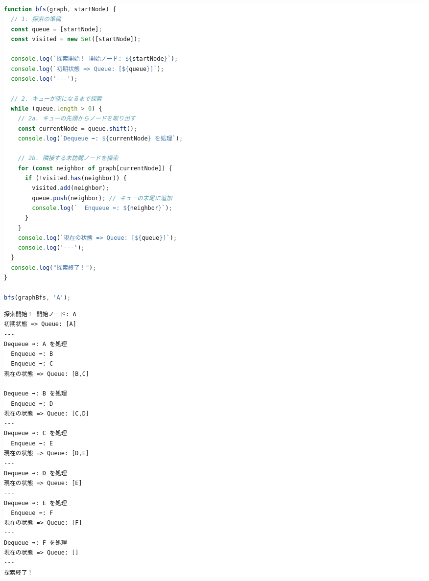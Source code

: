 ```bfs.js
function bfs(graph, startNode) {
  // 1. 探索の準備
  const queue = [startNode];
  const visited = new Set([startNode]);

  console.log(`探索開始！ 開始ノード: ${startNode}`);
  console.log(`初期状態 => Queue: [${queue}]`);
  console.log('---');

  // 2. キューが空になるまで探索
  while (queue.length > 0) {
    // 2a. キューの先頭からノードを取り出す
    const currentNode = queue.shift();
    console.log(`Dequeue ➡️: ${currentNode} を処理`);

    // 2b. 隣接する未訪問ノードを探索
    for (const neighbor of graph[currentNode]) {
      if (!visited.has(neighbor)) {
        visited.add(neighbor);
        queue.push(neighbor); // キューの末尾に追加
        console.log(`  Enqueue ⬅️: ${neighbor}`);
      }
    }
    console.log(`現在の状態 => Queue: [${queue}]`);
    console.log('---');
  }
  console.log("探索終了！");
}

bfs(graphBfs, 'A');
```

```markdown:出力ログ
探索開始！ 開始ノード: A
初期状態 => Queue: [A]
---
Dequeue ➡️: A を処理
  Enqueue ⬅️: B
  Enqueue ⬅️: C
現在の状態 => Queue: [B,C]
---
Dequeue ➡️: B を処理
  Enqueue ⬅️: D
現在の状態 => Queue: [C,D]
---
Dequeue ➡️: C を処理
  Enqueue ⬅️: E
現在の状態 => Queue: [D,E]
---
Dequeue ➡️: D を処理
現在の状態 => Queue: [E]
---
Dequeue ➡️: E を処理
  Enqueue ⬅️: F
現在の状態 => Queue: [F]
---
Dequeue ➡️: F を処理
現在の状態 => Queue: []
---
探索終了！
```
